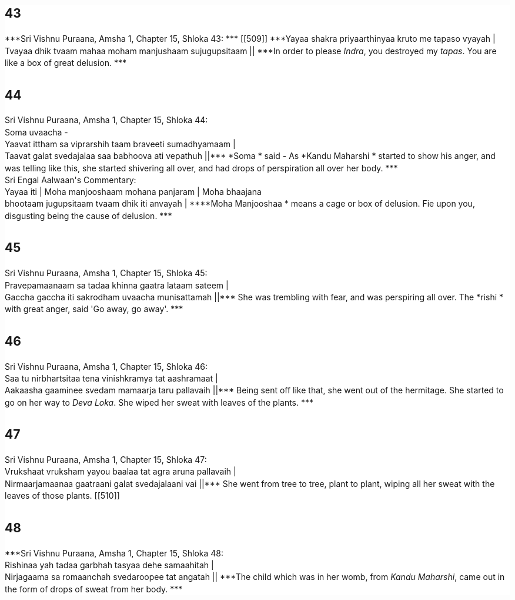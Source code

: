 



## 43
***Sri Vishnu Puraana, Amsha 1, Chapter 15, Shloka 43:  *** [[509]] ***Yayaa shakra priyaarthinyaa kruto me tapaso vyayah |   
Tvayaa dhik tvaam mahaa moham manjushaam sujugupsitaam || ***In order to please *Indra*, you destroyed my *tapas*. You are like a box of great delusion. ***   


## 44
Sri Vishnu Puraana, Amsha 1, Chapter 15, Shloka 44:    
Soma uvaacha -   
Yaavat ittham sa viprarshih taam braveeti sumadhyamaam |   
Taavat galat svedajalaa saa babhoova ati vepathuh ||*** *Soma * said - As *Kandu Maharshi * started to show his anger, and was telling like this, she started shivering all over, and had drops of perspiration all over her body. ***   
Sri Engal Aalwaan's Commentary:   
Yayaa iti | Moha manjooshaam mohana panjaram | Moha bhaajana   
bhootaam jugupsitaam tvaam dhik iti anvayah | ****Moha Manjooshaa * means a cage or box of delusion. Fie upon you, disgusting being the cause of delusion. ***   
   


## 45
Sri Vishnu Puraana, Amsha 1, Chapter 15, Shloka 45:    
Pravepamaanaam sa tadaa khinna gaatra lataam sateem |   
Gaccha gaccha iti sakrodham uvaacha munisattamah ||*** She was trembling with fear, and was perspiring all over. The *rishi * with great anger, said 'Go away, go away'. ***   


## 46
Sri Vishnu Puraana, Amsha 1, Chapter 15, Shloka 46:    
Saa tu nirbhartsitaa tena vinishkramya tat aashramaat |   
Aakaasha gaaminee svedam mamaarja taru pallavaih ||*** Being sent off like that, she went out of the hermitage. She started to go on her way to *Deva Loka*. She wiped her sweat with leaves of the plants. ***   


## 47
Sri Vishnu Puraana, Amsha 1, Chapter 15, Shloka 47:    
Vrukshaat vruksham yayou baalaa tat agra aruna pallavaih |   
Nirmaarjamaanaa gaatraani galat svedajalaani vai ||*** She went from tree to tree, plant to plant, wiping all her sweat with the leaves of those plants.  [[510]] 





## 48
***Sri Vishnu Puraana, Amsha 1, Chapter 15, Shloka 48:    
Rishinaa yah tadaa garbhah tasyaa dehe samaahitah |   
Nirjagaama sa romaanchah svedaroopee tat angatah || ***The child which was in her womb, from *Kandu Maharshi*, came out in the form of drops of sweat from her body. ***   
